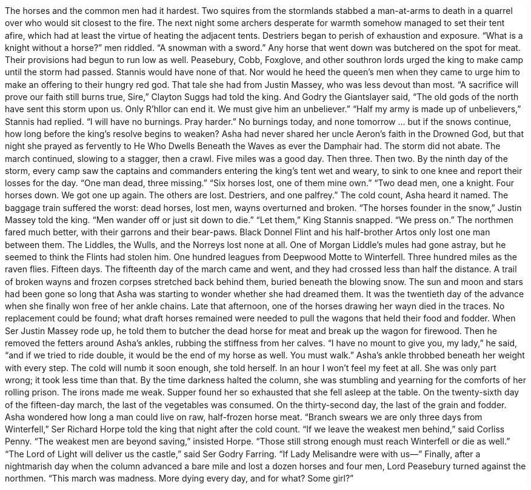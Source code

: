 The horses and the common men had it hardest. Two squires from the stormlands stabbed a man-at-arms to death in a quarrel over who would sit closest to the fire. The next night some archers desperate for warmth somehow managed to set their tent afire, which had at least the virtue of heating the adjacent tents. Destriers began to perish of exhaustion and exposure. “What is a knight without a horse?” men riddled. “A snowman with a sword.” Any horse that went down was butchered on the spot for meat. Their provisions had begun to run low as well.
Peasebury, Cobb, Foxglove, and other southron lords urged the king to make camp until the storm had passed. Stannis would have none of that.
Nor would he heed the queen’s men when they came to urge him to make an offering to their hungry red god.
That tale she had from Justin Massey, who was less devout than most. “A sacrifice will prove our faith still burns true, Sire,” Clayton Suggs had told the king. And Godry the Giantslayer said, “The old gods of the north have sent this storm upon us. Only R’hllor can end it. We must give him an unbeliever.”
“Half my army is made up of unbelievers,” Stannis had replied. “I will have no burnings. Pray harder.”
No burnings today, and none tomorrow … but if the snows continue, how long before the king’s resolve begins to weaken? Asha had never shared her uncle Aeron’s faith in the Drowned God, but that night she prayed as fervently to He Who Dwells Beneath the Waves as ever the Damphair had.
The storm did not abate. The march continued, slowing to a stagger, then a crawl. Five miles was a good day. Then three. Then two.
By the ninth day of the storm, every camp saw the captains and commanders entering the king’s tent wet and weary, to sink to one knee and report their losses for the day.
“One man dead, three missing.”
“Six horses lost, one of them mine own.”
“Two dead men, one a knight. Four horses down. We got one up again. The others are lost. Destriers, and one palfrey.”
The cold count, Asha heard it named. The baggage train suffered the worst: dead horses, lost men, wayns overturned and broken. “The horses founder in the snow,” Justin Massey told the king. “Men wander off or just sit down to die.”
“Let them,” King Stannis snapped. “We press on.”
The northmen fared much better, with their garrons and their bear-paws.
Black Donnel Flint and his half-brother Artos only lost one man between them. The Liddles, the Wulls, and the Norreys lost none at all. One of Morgan Liddle’s mules had gone astray, but he seemed to think the Flints had stolen him.
One hundred leagues from Deepwood Motte to Winterfell. Three hundred miles as the raven flies. Fifteen days. The fifteenth day of the march came and went, and they had crossed less than half the distance. A trail of broken wayns and frozen corpses stretched back behind them, buried beneath the blowing snow. The sun and moon and stars had been gone so long that Asha was starting to wonder whether she had dreamed them.
It was the twentieth day of the advance when she finally won free of her ankle chains. Late that afternoon, one of the horses drawing her wayn died in the traces. No replacement could be found; what draft horses remained were needed to pull the wagons that held their food and fodder. When Ser Justin Massey rode up, he told them to butcher the dead horse for meat and break up the wagon for firewood. Then he removed the fetters around Asha’s ankles, rubbing the stiffness from her calves. “I have no mount to give you, my lady,” he said, “and if we tried to ride double, it would be the end of my horse as well. You must walk.”
Asha’s ankle throbbed beneath her weight with every step. The cold will numb it soon enough, she told herself. In an hour I won’t feel my feet at all.
She was only part wrong; it took less time than that. By the time darkness halted the column, she was stumbling and yearning for the comforts of her rolling prison. The irons made me weak. Supper found her so exhausted that she fell asleep at the table.
On the twenty-sixth day of the fifteen-day march, the last of the vegetables was consumed. On the thirty-second day, the last of the grain and fodder.
Asha wondered how long a man could live on raw, half-frozen horse meat.
“Branch swears we are only three days from Winterfell,” Ser Richard Horpe told the king that night after the cold count.
“If we leave the weakest men behind,” said Corliss Penny. “The weakest men are beyond saving,” insisted Horpe. “Those still strong enough must reach Winterfell or die as well.”
“The Lord of Light will deliver us the castle,” said Ser Godry Farring. “If Lady Melisandre were with us—”
Finally, after a nightmarish day when the column advanced a bare mile and lost a dozen horses and four men, Lord Peasebury turned against the northmen. “This march was madness. More dying every day, and for what? Some girl?”